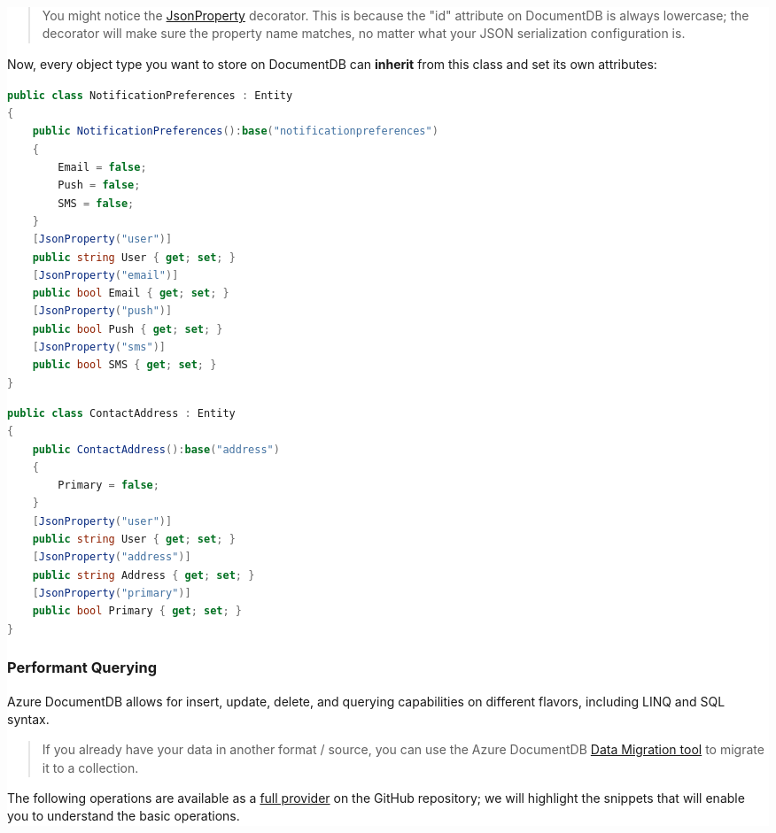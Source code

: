 >You might notice the [JsonProperty](http://www.newtonsoft.com/json/help/html/t_newtonsoft_json_serialization_jsonproperty.htm) decorator. This is because the "id" attribute on DocumentDB is always lowercase; the decorator will make sure the property name matches, no matter what your JSON serialization configuration is.

Now, every object type you want to store on DocumentDB can **inherit** from this class and set its own attributes:

```cs
public class NotificationPreferences : Entity
{
    public NotificationPreferences():base("notificationpreferences")
    {
        Email = false;
        Push = false;
        SMS = false;
    }
    [JsonProperty("user")]
    public string User { get; set; }
    [JsonProperty("email")]
    public bool Email { get; set; }
    [JsonProperty("push")]
    public bool Push { get; set; }
    [JsonProperty("sms")]
    public bool SMS { get; set; }
}
```

```cs
public class ContactAddress : Entity
{
    public ContactAddress():base("address")
    {
        Primary = false;
    }
    [JsonProperty("user")]
    public string User { get; set; }
    [JsonProperty("address")]
    public string Address { get; set; }
    [JsonProperty("primary")]
    public bool Primary { get; set; }
}
```

### Performant Querying
Azure DocumentDB allows for insert, update, delete, and querying capabilities on different flavors, including LINQ and SQL syntax.

>If you already have your data in another format / source, you can use the Azure DocumentDB [Data Migration tool](https://azure.microsoft.com/documentation/articles/documentdb-import-data/) to migrate it to a collection.

The following operations are available as a [full provider](https://github.com/ealsur/auth0documentdb/blob/master/Services/DocumentDbProvider.cs) on the GitHub repository; we will highlight the snippets that will enable you to understand the basic operations.
